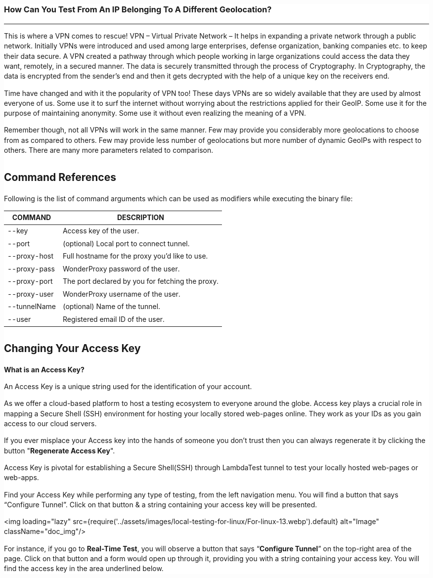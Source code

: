### How Can You Test From An IP Belonging To A Different Geolocation?
* * *
This is where a VPN comes to rescue! VPN – Virtual Private Network – It helps in expanding a private network through a public network. Initially VPNs were introduced and used among large enterprises, defense organization, banking companies etc. to keep their data secure. A VPN created a pathway through which people working in large organizations could access the data they want, remotely, in a secured manner. The data is securely transmitted through the process of Cryptography. In Cryptography, the data is encrypted from the sender’s end and then it gets decrypted with the help of a unique key on the receivers end.

Time have changed and with it the popularity of VPN too! These days VPNs are so widely available that they are used by almost everyone of us. Some use it to surf the internet without worrying about the restrictions applied for their GeoIP. Some use it for the purpose of maintaining anonymity. Some use it without even realizing the meaning of a VPN.

Remember though, not all VPNs will work in the same manner. Few may provide you considerably more geolocations to choose from as compared to others. Few may provide less number of geolocations but more number of dynamic GeoIPs with respect to others. There are many more parameters related to comparison.

## Command References

Following is the list of command arguments which can be used as modifiers while executing the binary file:

| COMMAND | DESCRIPTION |
|---------|-------------|
| --key | Access key of the user. |
| --port | (optional) Local port to connect tunnel. |
| --proxy-host | Full hostname for the proxy you’d like to use. |
| --proxy-pass | WonderProxy password of the user. |
| --proxy-port | The port declared by you for fetching the proxy. |
| --proxy-user | WonderProxy username of the user. |
| --tunnelName | (optional) Name of the tunnel. |
| --user | Registered email ID of the user. |

## Changing Your Access Key

**What is an Access Key?**

An Access Key is a unique string used for the identification of your account.

As we offer a cloud-based platform to host a testing ecosystem to everyone around the globe. Access key plays a crucial role in mapping a Secure Shell (SSH) environment for hosting your locally stored web-pages online. They work as your IDs as you gain access to our cloud servers.

If you ever misplace your Access key into the hands of someone you don’t trust then you can always regenerate it by clicking the button "**Regenerate Access Key**".

Access Key is pivotal for establishing a Secure Shell(SSH) through LambdaTest tunnel to test your locally hosted web-pages or web-apps.

Find your Access Key while performing any type of testing, from the left navigation menu. You will find a button that says “Configure Tunnel”. Click on that button & a string containing your access key will be presented.

<img loading="lazy" src={require('../assets/images/local-testing-for-linux/For-linux-13.webp').default} alt="Image"  className="doc_img"/>

For instance, if you go to **Real-Time Test**, you will observe a button that says “**Configure Tunnel**” on the top-right area of the page. Click on that button and a form would open up through it, providing you with a string containing your access key. You will find the access key in the area underlined below.
